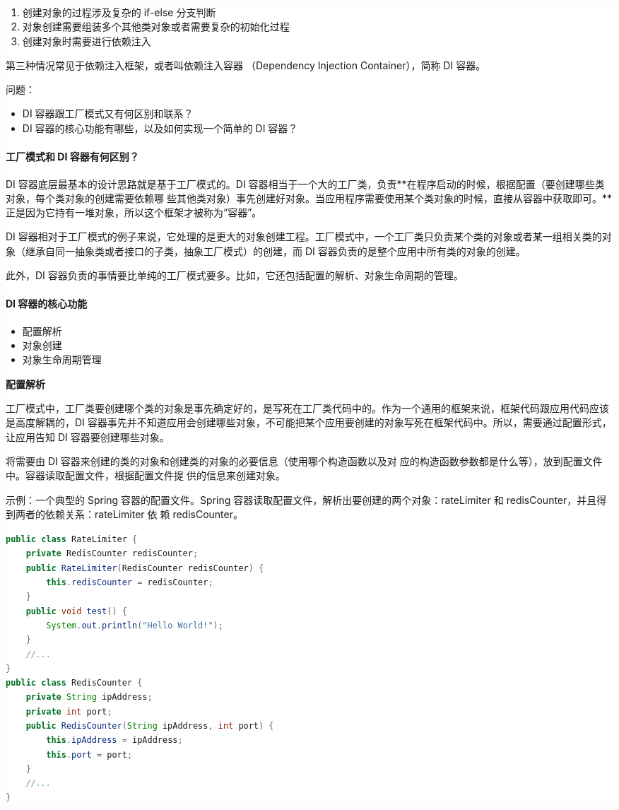 1. 创建对象的过程涉及复杂的 if-else 分支判断
2. 对象创建需要组装多个其他类对象或者需要复杂的初始化过程
3. 创建对象时需要进行依赖注入

第三种情况常见于依赖注入框架，或者叫依赖注入容器 （Dependency Injection Container），简称 DI 容器。

问题：

- DI 容器跟工厂模式又有何区别和联系？
- DI 容器的核心功能有哪些，以及如何实现一个简单的 DI 容器？



#### 工厂模式和 DI 容器有何区别？

DI 容器底层最基本的设计思路就是基于工厂模式的。DI 容器相当于一个大的工厂类，负责**在程序启动的时候，根据配置（要创建哪些类对象，每个类对象的创建需要依赖哪 些其他类对象）事先创建好对象。当应用程序需要使用某个类对象的时候，直接从容器中获取即可。**正是因为它持有一堆对象，所以这个框架才被称为“容器”。

DI 容器相对于工厂模式的例子来说，它处理的是更大的对象创建工程。工厂模式中，一个工厂类只负责某个类的对象或者某一组相关类的对象（继承自同一抽象类或者接口的子类，抽象工厂模式）的创建，而 DI 容器负责的是整个应用中所有类的对象的创建。

此外，DI 容器负责的事情要比单纯的工厂模式要多。比如，它还包括配置的解析、对象生命周期的管理。



#### DI 容器的核心功能

- 配置解析
- 对象创建
- 对象生命周期管理



**配置解析**

工厂模式中，工厂类要创建哪个类的对象是事先确定好的，是写死在工厂类代码中的。作为一个通用的框架来说，框架代码跟应用代码应该是高度解耦的，DI 容器事先并不知道应用会创建哪些对象，不可能把某个应用要创建的对象写死在框架代码中。所以，需要通过配置形式，让应用告知 DI 容器要创建哪些对象。

将需要由 DI 容器来创建的类的对象和创建类的对象的必要信息（使用哪个构造函数以及对 应的构造函数参数都是什么等），放到配置文件中。容器读取配置文件，根据配置文件提 供的信息来创建对象。

示例：一个典型的 Spring 容器的配置文件。Spring 容器读取配置文件，解析出要创建的两个对象：rateLimiter 和 redisCounter，并且得到两者的依赖关系：rateLimiter 依 赖 redisCounter。

```java
public class RateLimiter {
    private RedisCounter redisCounter;
    public RateLimiter(RedisCounter redisCounter) {
        this.redisCounter = redisCounter;
    }
    public void test() {
        System.out.println("Hello World!");
    }
    //...
}
public class RedisCounter {
    private String ipAddress;
    private int port;
    public RedisCounter(String ipAddress, int port) {
        this.ipAddress = ipAddress;
        this.port = port;
    }
    //...
}
```
